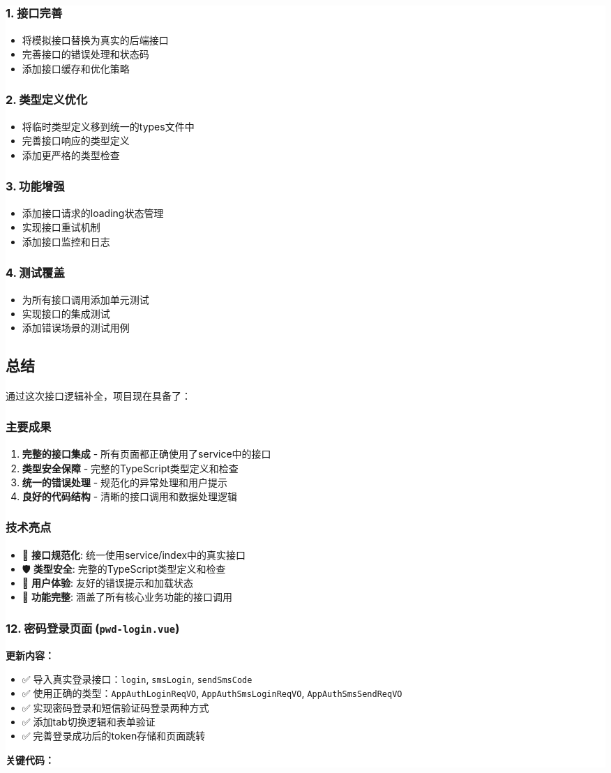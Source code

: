 ### 1. 接口完善

- 将模拟接口替换为真实的后端接口
- 完善接口的错误处理和状态码
- 添加接口缓存和优化策略

### 2. 类型定义优化

- 将临时类型定义移到统一的types文件中
- 完善接口响应的类型定义
- 添加更严格的类型检查

### 3. 功能增强

- 添加接口请求的loading状态管理
- 实现接口重试机制
- 添加接口监控和日志

### 4. 测试覆盖

- 为所有接口调用添加单元测试
- 实现接口的集成测试
- 添加错误场景的测试用例

## 总结

通过这次接口逻辑补全，项目现在具备了：

### 主要成果

1. **完整的接口集成** - 所有页面都正确使用了service中的接口
2. **类型安全保障** - 完整的TypeScript类型定义和检查
3. **统一的错误处理** - 规范化的异常处理和用户提示
4. **良好的代码结构** - 清晰的接口调用和数据处理逻辑

### 技术亮点

- 🔧 **接口规范化**: 统一使用service/index中的真实接口
- 🛡️ **类型安全**: 完整的TypeScript类型定义和检查
- 🎯 **用户体验**: 友好的错误提示和加载状态
- 📱 **功能完整**: 涵盖了所有核心业务功能的接口调用

### 12. 密码登录页面 (`pwd-login.vue`)

**更新内容：**

- ✅ 导入真实登录接口：`login`, `smsLogin`, `sendSmsCode`
- ✅ 使用正确的类型：`AppAuthLoginReqVO`, `AppAuthSmsLoginReqVO`, `AppAuthSmsSendReqVO`
- ✅ 实现密码登录和短信验证码登录两种方式
- ✅ 添加tab切换逻辑和表单验证
- ✅ 完善登录成功后的token存储和页面跳转

**关键代码：**

